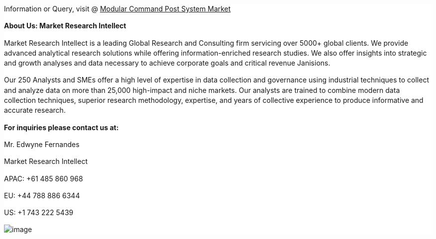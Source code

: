 Information or Query, visit&nbsp;@</strong>&nbsp;</span><span class="font-[700]"><a href="https://www.marketresearchintellect.com/product/modular-command-post-system-market/?utm_source=Github&utm_medium=011" target="_blank" data-tracking-control-name="article-ssr-frontend-pulse_little-text-block" data-tracking-will-navigate="" data-test-link="">Modular Command Post System Market</a></span></p><p><strong><span class="font-[700]">About Us: Market Research Intellect</span></strong></p><p><span class="">Market Research Intellect is a leading Global Research and Consulting firm servicing over 5000+ global clients. We provide advanced analytical research solutions while offering information-enriched research studies.&nbsp;</span>We also offer insights into strategic and growth analyses and data necessary to achieve corporate goals and critical revenue Janisions.</p><p><span class="">Our 250 Analysts and SMEs offer a high level of expertise in data collection and governance using industrial techniques to collect and analyze data on more than 25,000 high-impact and niche markets. Our analysts are trained to combine modern data collection techniques, superior research methodology, expertise, and years of collective experience to produce informative and accurate research.</span></p><p><strong>For inquiries please contact us at:</strong></p><p>Mr. Edwyne Fernandes</p><p>Market Research Intellect</p><p>APAC: +61 485 860 968</p><p>EU: +44 788 886 6344</p><p>US: +1 743 222 5439</p>
![image](https://github.com/user-attachments/assets/22bbe1dc-fca6-4c79-ae38-e5012e629888)
